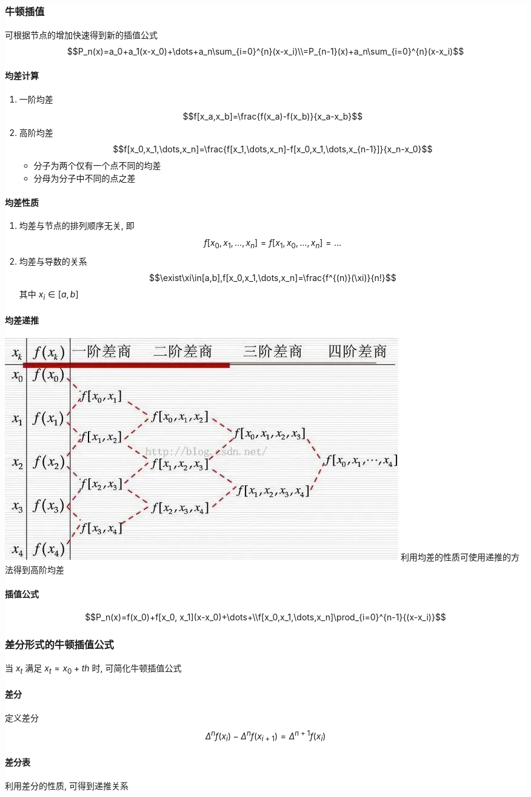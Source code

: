 ### 牛顿插值
可根据节点的增加快速得到新的插值公式
$$P_n(x)=a_0+a_1(x-x_0)+\dots+a_n\sum_{i=0}^{n}(x-x_i)\\=P_{n-1}(x)+a_n\sum_{i=0}^{n}(x-x_i)$$

#### 均差计算
1. 一阶均差
$$f[x_a,x_b]=\frac{f(x_a)-f(x_b)}{x_a-x_b}$$
2. 高阶均差
$$f[x_0,x_1,\dots,x_n]=\frac{f[x_1,\dots,x_n]-f[x_0,x_1,\dots,x_{n-1}]}{x_n-x_0}$$
    * 分子为两个仅有一个点不同的均差
    * 分母为分子中不同的点之差
#### 均差性质
1. 均差与节点的排列顺序无关, 即 $$f[x_0,x_1,\dots,x_n]=f[x_1,x_0,\dots,x_n]=\dots$$ 
2. 均差与导数的关系 $$\exist\xi\in[a,b],f[x_0,x_1,\dots,x_n]=\frac{f^{(n)}(\xi)}{n!}$$
其中 $x_i\in[a,b]$

#### 均差递推
![](./numerical_analysis_res/2_3_1.jpg)
利用均差的性质可使用递推的方法得到高阶均差

#### 插值公式
$$P_n(x)=f(x_0)+f[x_0, x_1](x-x_0)+\dots+\\f[x_0,x_1,\dots,x_n]\prod_{i=0}^{n-1}{(x-x_i)}$$

### 差分形式的牛顿插值公式
当 $x_t$ 满足 $x_t=x_0+th$ 时, 可简化牛顿插值公式

#### 差分
定义差分
$$\Delta^nf(x_i)-\Delta^nf(x_{i+1})=\Delta^{n+1}f(x_i)$$

#### 差分表
利用差分的性质, 可得到递推关系